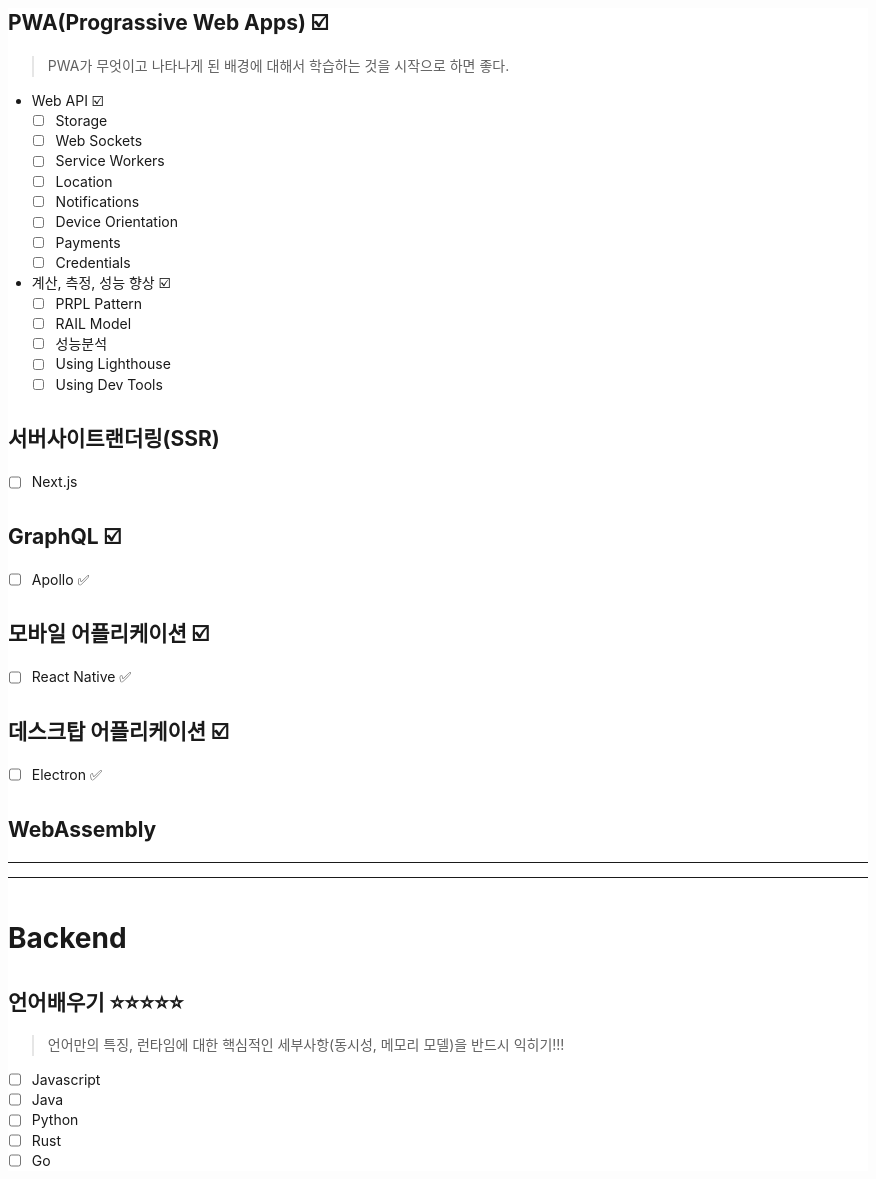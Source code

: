 ## PWA(Prograssive Web Apps) ☑️

> PWA가 무엇이고 나타나게 된 배경에 대해서 학습하는 것을 시작으로 하면 좋다.

- Web API ☑️
  - [ ] Storage
  - [ ] Web Sockets
  - [ ] Service Workers
  - [ ] Location
  - [ ] Notifications
  - [ ] Device Orientation
  - [ ] Payments
  - [ ] Credentials
- 계산, 측정, 성능 향상 ☑️
  - [ ] PRPL Pattern
  - [ ] RAIL Model
  - [ ] 성능분석
  - [ ] Using Lighthouse
  - [ ] Using Dev Tools

## 서버사이트랜더링(SSR)

- [ ] Next.js

## GraphQL ☑️

- [ ] Apollo ✅

## 모바일 어플리케이션 ☑️

- [ ] React Native ✅

## 데스크탑 어플리케이션 ☑️

- [ ] Electron ✅

## WebAssembly

---

---

# Backend

## 언어배우기 ⭐️⭐️⭐️⭐️⭐️

> 언어만의 특징, 런타임에 대한 핵심적인 세부사항(동시성, 메모리 모델)을 반드시 익히기!!!

- [ ] Javascript
- [ ] Java
- [ ] Python
- [ ] Rust
- [ ] Go
